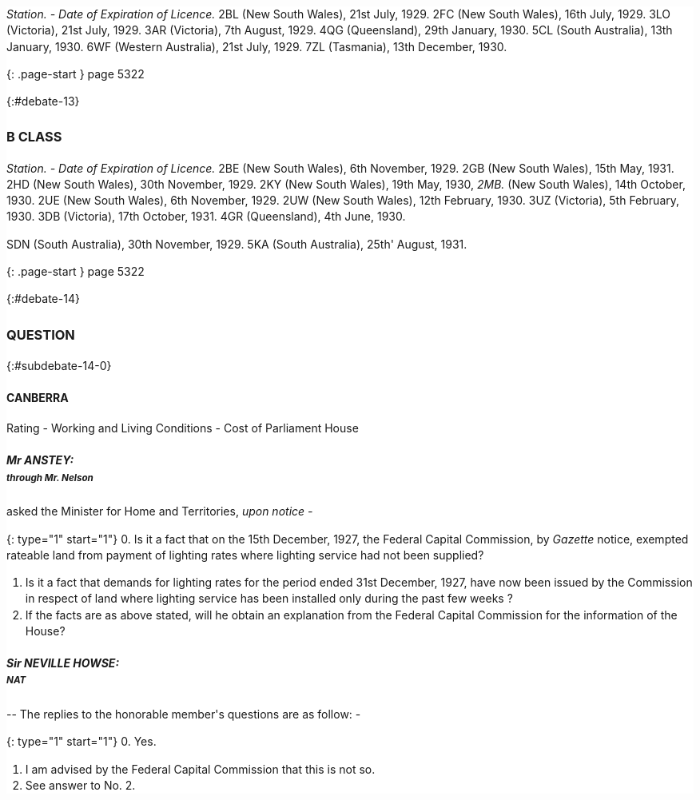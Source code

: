 
 *Station. - Date of Expiration of Licence.* 2BL (New South Wales), 21st July, 1929. 2FC (New South Wales), 16th July, 1929. 3LO (Victoria), 21st July, 1929. 3AR (Victoria), 7th August, 1929. 4QG (Queensland), 29th January, 1930. 5CL (South Australia), 13th January, 1930. 6WF (Western Australia), 21st July, 1929. 7ZL (Tasmania), 13th December, 1930. 

{: .page-start }
page 5322

{:#debate-13}
### B CLASS


 *Station. - Date of Expiration of Licence.* 2BE (New South Wales), 6th November, 1929. 2GB (New South Wales), 15th May, 1931. 2HD (New South Wales), 30th November, 1929. 2KY (New South Wales), 19th May, 1930,  *2MB.*  (New South Wales), 14th October, 1930. 2UE (New South Wales), 6th November, 1929. 2UW (New South Wales), 12th February, 1930. 3UZ (Victoria), 5th February, 1930. 3DB (Victoria), 17th October, 1931. 4GR (Queensland), 4th June, 1930. 

SDN (South Australia), 30th November, 1929. 5KA (South Australia), 25th' August, 1931. 

{: .page-start }
page 5322

{:#debate-14}
### QUESTION

{:#subdebate-14-0}
#### CANBERRA

Rating - Working and Living Conditions - Cost of Parliament House

##### Mr ANSTEY:<br><small class="text-muted">through Mr. Nelson</small>

asked the Minister for Home and Territories,  *upon notice -* 

{: type="1" start="1"}
0. Is it a fact that on the 15th December, 1927, the Federal Capital Commission, by  *Gazette*  notice, exempted rateable land from payment of lighting rates where lighting service had not been supplied? 
1. Is it a fact that demands for lighting rates for the period ended 31st December, 1927, have now been issued by the Commission in respect of land where lighting service has been installed only during the past few weeks ? 
2. If the facts are as above stated, will he obtain an explanation from the Federal Capital Commission for the information of the House? 

##### Sir NEVILLE HOWSE:<br><small class="text-muted">NAT</small>

-- The replies to the honorable member's questions are as follow: - 

{: type="1" start="1"}
0. Yes. 
1. I am advised by the Federal Capital Commission that this is not so. 
2. See answer to No. 2. 
